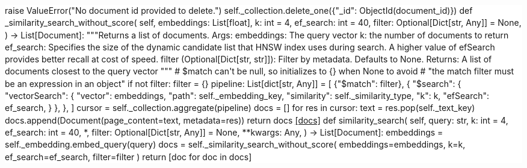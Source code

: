 raise ValueError("No document id provided to delete.")                  self._collection.delete_one({"_id": ObjectId(document_id)})                             def _similarity_search_without_score(             self,             embeddings: List[float],             k: int = 4,             ef_search: int = 40,             filter: Optional[Dict[str, Any]] = None,         ) -> List[Document]:             """Returns a list of documents.                  Args:                 embeddings: The query vector                 k: the number of documents to return                 ef_search: Specifies the size of the dynamic candidate list                     that HNSW index uses during search. A higher value of                     efSearch provides better recall at cost of speed.                 filter (Optional[Dict[str, str]]): Filter by metadata. Defaults to None.             Returns:                 A list of documents closest to the query vector             """             # $match can't be null, so initializes to {} when None to avoid             # "the match filter must be an expression in an object"             if not filter:                 filter = {}             pipeline: List[dict[str, Any]] = [                 {"$match": filter},                 {                     "$search": {                         "vectorSearch": {                             "vector": embeddings,                             "path": self._embedding_key,                             "similarity": self._similarity_type,                             "k": k,                             "efSearch": ef_search,                         }                     },                 },             ]                  cursor = self._collection.aggregate(pipeline)                  docs = []                  for res in cursor:                 text = res.pop(self._text_key)                 docs.append(Document(page_content=text, metadata=res))                  return docs                         [[docs]](https://python.langchain.com/api_reference/community/vectorstores/langchain_community.vectorstores.documentdb.DocumentDBVectorSearch.html#langchain_community.vectorstores.documentdb.DocumentDBVectorSearch.similarity_search)         def similarity_search(             self,             query: str,             k: int = 4,             ef_search: int = 40,             *,             filter: Optional[Dict[str, Any]] = None,             **kwargs: Any,         ) -> List[Document]:             embeddings = self._embedding.embed_query(query)             docs = self._similarity_search_without_score(                 embeddings=embeddings, k=k, ef_search=ef_search, filter=filter             )             return [doc for doc in docs]